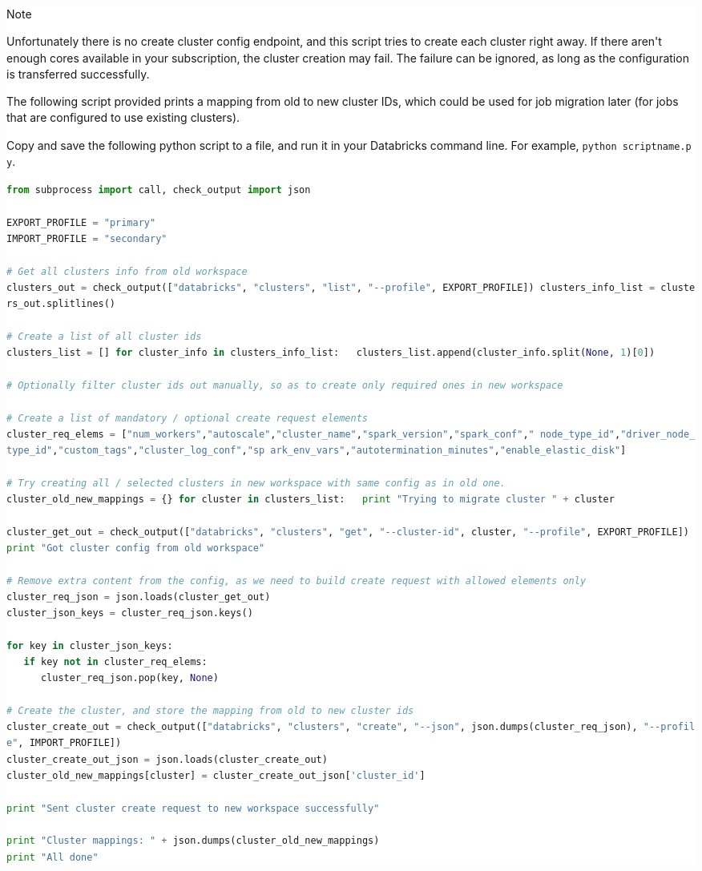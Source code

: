    > [!NOTE]
   > Unfortunately there is no create cluster config endpoint, and this script tries to create each cluster right away. If there aren't enough cores available in your subscription, the cluster creation may fail. The failure can be ignored, as long as the configuration is transferred successfully.

   The following script provided prints a mapping from old to new cluster IDs, which could be used for job migration later (for jobs that are configured to use existing clusters).

   Copy and save the following python script to a file, and run it in your Databricks command line. For example, `python scriptname.py`.

   ```python
   from subprocess import call, check_output import json

   EXPORT_PROFILE = "primary"
   IMPORT_PROFILE = "secondary"

   # Get all clusters info from old workspace 
   clusters_out = check_output(["databricks", "clusters", "list", "--profile", EXPORT_PROFILE]) clusters_info_list = clusters_out.splitlines()

   # Create a list of all cluster ids 
   clusters_list = [] for cluster_info in clusters_info_list:   clusters_list.append(cluster_info.split(None, 1)[0])

   # Optionally filter cluster ids out manually, so as to create only required ones in new workspace

   # Create a list of mandatory / optional create request elements 
   cluster_req_elems = ["num_workers","autoscale","cluster_name","spark_version","spark_conf"," node_type_id","driver_node_type_id","custom_tags","cluster_log_conf","sp ark_env_vars","autotermination_minutes","enable_elastic_disk"]

   # Try creating all / selected clusters in new workspace with same config as in old one.
   cluster_old_new_mappings = {} for cluster in clusters_list:   print "Trying to migrate cluster " + cluster

   cluster_get_out = check_output(["databricks", "clusters", "get", "--cluster-id", cluster, "--profile", EXPORT_PROFILE])
   print "Got cluster config from old workspace"

   # Remove extra content from the config, as we need to build create request with allowed elements only
   cluster_req_json = json.loads(cluster_get_out)    
   cluster_json_keys = cluster_req_json.keys()   

   for key in cluster_json_keys:     
      if key not in cluster_req_elems:       
         cluster_req_json.pop(key, None)
  
   # Create the cluster, and store the mapping from old to new cluster ids
   cluster_create_out = check_output(["databricks", "clusters", "create", "--json", json.dumps(cluster_req_json), "--profile", IMPORT_PROFILE]) 
   cluster_create_out_json = json.loads(cluster_create_out)   
   cluster_old_new_mappings[cluster] = cluster_create_out_json['cluster_id']

   print "Sent cluster create request to new workspace successfully"

   print "Cluster mappings: " + json.dumps(cluster_old_new_mappings)
   print "All done"
   ```
